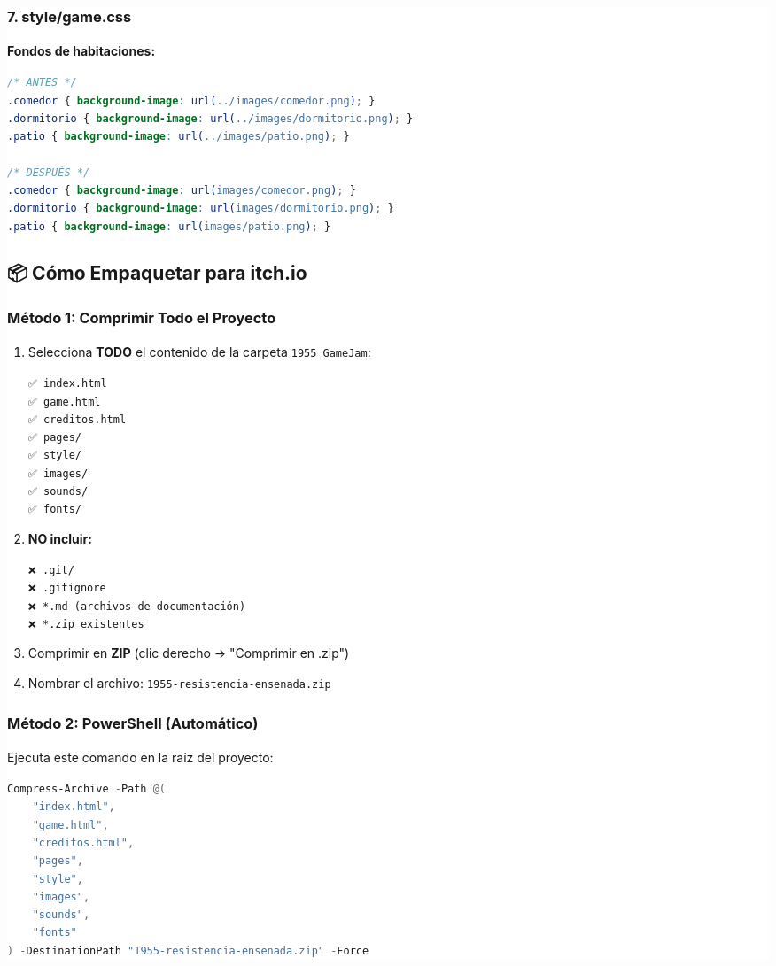 ### 7. **style/game.css**

**Fondos de habitaciones:**
```css
/* ANTES */
.comedor { background-image: url(../images/comedor.png); }
.dormitorio { background-image: url(../images/dormitorio.png); }
.patio { background-image: url(../images/patio.png); }

/* DESPUÉS */
.comedor { background-image: url(images/comedor.png); }
.dormitorio { background-image: url(images/dormitorio.png); }
.patio { background-image: url(images/patio.png); }
```

## 📦 Cómo Empaquetar para itch.io

### Método 1: Comprimir Todo el Proyecto

1. Selecciona **TODO** el contenido de la carpeta `1955 GameJam`:
   ```
   ✅ index.html
   ✅ game.html
   ✅ creditos.html
   ✅ pages/
   ✅ style/
   ✅ images/
   ✅ sounds/
   ✅ fonts/
   ```

2. **NO incluir:**
   ```
   ❌ .git/
   ❌ .gitignore
   ❌ *.md (archivos de documentación)
   ❌ *.zip existentes
   ```

3. Comprimir en **ZIP** (clic derecho → "Comprimir en .zip")

4. Nombrar el archivo: `1955-resistencia-ensenada.zip`

### Método 2: PowerShell (Automático)

Ejecuta este comando en la raíz del proyecto:

```powershell
Compress-Archive -Path @(
    "index.html",
    "game.html",
    "creditos.html",
    "pages",
    "style",
    "images",
    "sounds",
    "fonts"
) -DestinationPath "1955-resistencia-ensenada.zip" -Force
```
